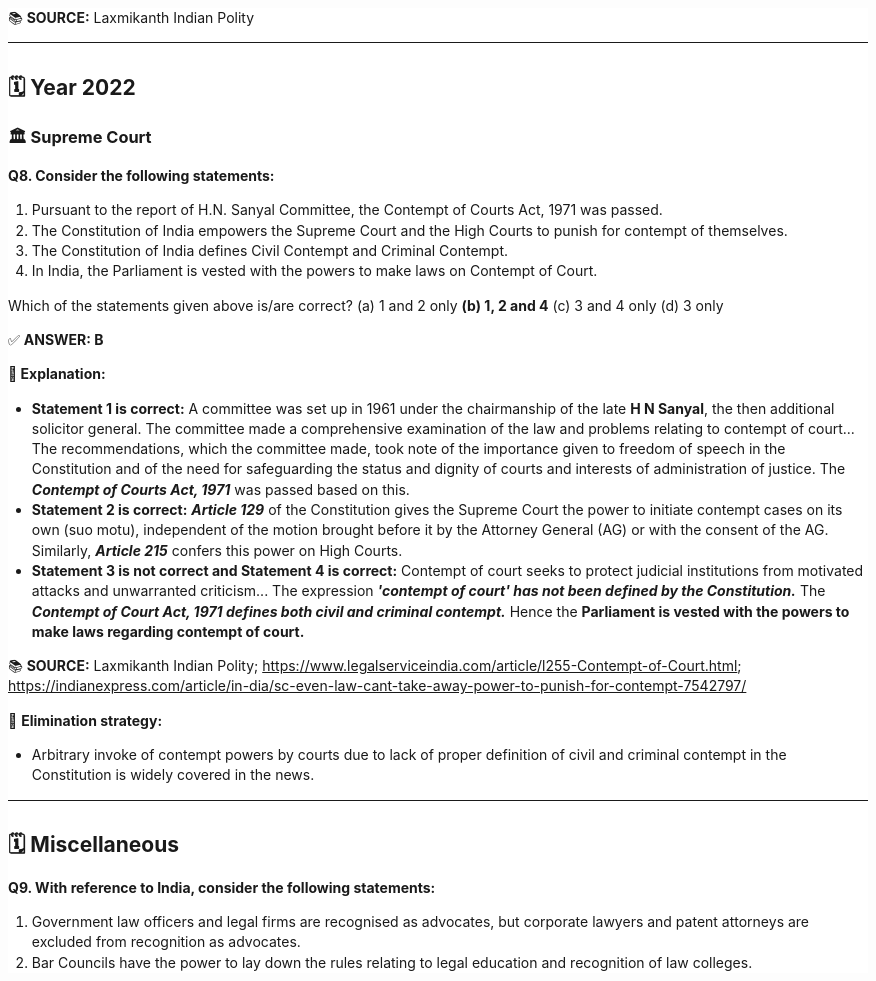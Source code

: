 📚 **SOURCE:** Laxmikanth Indian Polity

---

## 🗓️ **Year 2022**

### 🏛️ **Supreme Court**

**Q8. Consider the following statements:**
1.  Pursuant to the report of H.N. Sanyal Committee, the Contempt of Courts Act, 1971 was passed.
2.  The Constitution of India empowers the Supreme Court and the High Courts to punish for contempt of themselves.
3.  The Constitution of India defines Civil Contempt and Criminal Contempt.
4.  In India, the Parliament is vested with the powers to make laws on Contempt of Court.

Which of the statements given above is/are correct?
(a) 1 and 2 only
**(b) 1, 2 and 4**
(c) 3 and 4 only
(d) 3 only

✅ **ANSWER: B**

**💬 Explanation:**
*   **Statement 1 is correct:** A committee was set up in 1961 under the chairmanship of the late **H N Sanyal**, the then additional solicitor general. The committee made a comprehensive examination of the law and problems relating to contempt of court... The recommendations, which the committee made, took note of the importance given to freedom of speech in the Constitution and of the need for safeguarding the status and dignity of courts and interests of administration of justice. The ***Contempt of Courts Act, 1971*** was passed based on this.
*   **Statement 2 is correct:** ***Article 129*** of the Constitution gives the Supreme Court the power to initiate contempt cases on its own (suo motu), independent of the motion brought before it by the Attorney General (AG) or with the consent of the AG. Similarly, ***Article 215*** confers this power on High Courts.
*   **Statement 3 is not correct and Statement 4 is correct:** Contempt of court seeks to protect judicial institutions from motivated attacks and unwarranted criticism... The expression ***'contempt of court' has not been defined by the Constitution.*** The ***Contempt of Court Act, 1971 defines both civil and criminal contempt.*** Hence the **Parliament is vested with the powers to make laws regarding contempt of court.**

📚 **SOURCE:** Laxmikanth Indian Polity; https://www.legalserviceindia.com/article/l255-Contempt-of-Court.html; https://indianexpress.com/article/in-dia/sc-even-law-cant-take-away-power-to-punish-for-contempt-7542797/

🎯 **Elimination strategy:**
*   Arbitrary invoke of contempt powers by courts due to lack of proper definition of civil and criminal contempt in the Constitution is widely covered in the news.

---

## 🗓️ **Miscellaneous**

**Q9. With reference to India, consider the following statements:**
1.  Government law officers and legal firms are recognised as advocates, but corporate lawyers and patent attorneys are excluded from recognition as advocates.
2.  Bar Councils have the power to lay down the rules relating to legal education and recognition of law colleges.
